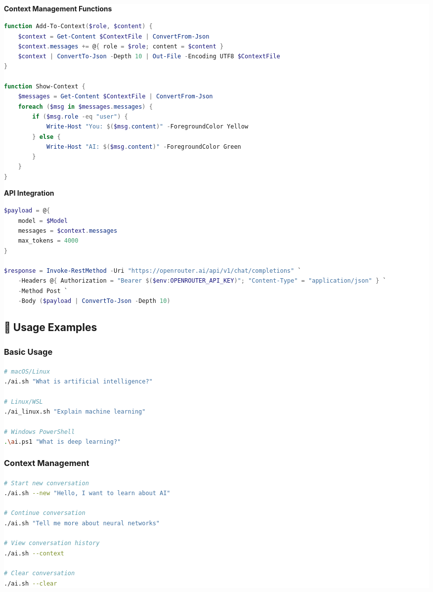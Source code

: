 **Context Management Functions**
```powershell
function Add-To-Context($role, $content) {
    $context = Get-Content $ContextFile | ConvertFrom-Json
    $context.messages += @{ role = $role; content = $content }
    $context | ConvertTo-Json -Depth 10 | Out-File -Encoding UTF8 $ContextFile
}

function Show-Context {
    $messages = Get-Content $ContextFile | ConvertFrom-Json
    foreach ($msg in $messages.messages) {
        if ($msg.role -eq "user") {
            Write-Host "You: $($msg.content)" -ForegroundColor Yellow
        } else {
            Write-Host "AI: $($msg.content)" -ForegroundColor Green
        }
    }
}
```

**API Integration**
```powershell
$payload = @{
    model = $Model
    messages = $context.messages
    max_tokens = 4000
}

$response = Invoke-RestMethod -Uri "https://openrouter.ai/api/v1/chat/completions" `
    -Headers @{ Authorization = "Bearer $($env:OPENROUTER_API_KEY)"; "Content-Type" = "application/json" } `
    -Method Post `
    -Body ($payload | ConvertTo-Json -Depth 10)
```

## 🚀 Usage Examples

### Basic Usage
```bash
# macOS/Linux
./ai.sh "What is artificial intelligence?"

# Linux/WSL  
./ai_linux.sh "Explain machine learning"

# Windows PowerShell
.\ai.ps1 "What is deep learning?"
```

### Context Management
```bash
# Start new conversation
./ai.sh --new "Hello, I want to learn about AI"

# Continue conversation
./ai.sh "Tell me more about neural networks"

# View conversation history
./ai.sh --context

# Clear conversation
./ai.sh --clear
```
